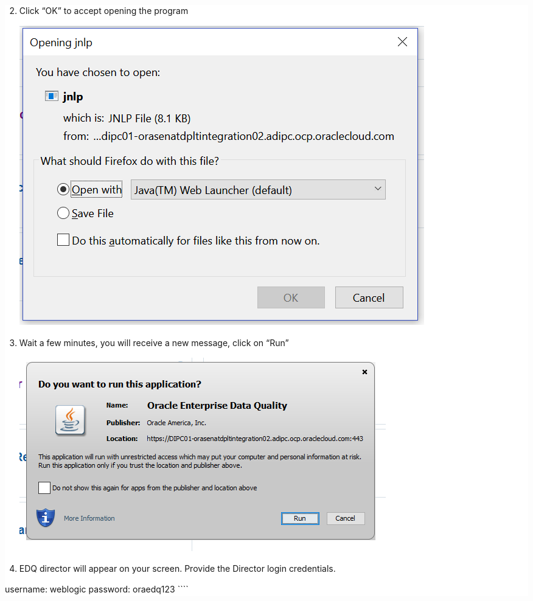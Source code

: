 2.	Click “OK” to accept opening the program

    ![](./images/image1200_6.png)

3.	Wait a few minutes, you will receive a new message, click on “Run”

    ![](./images/image1200_7.png)

4.	EDQ director will appear on your screen. Provide the Director login credentials.

    ````
   <copy>
    username: weblogic
    password: oraedq123
   </copy>
    ````
